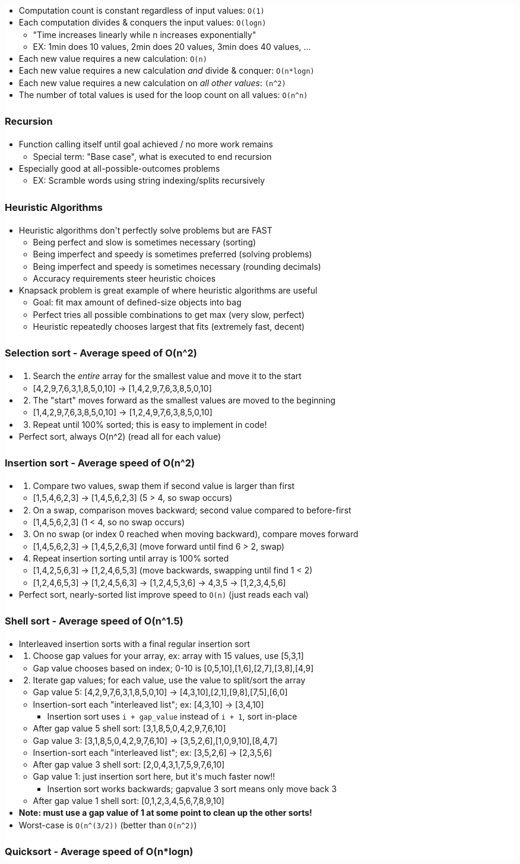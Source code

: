 - Computation count is constant regardless of input values: `O(1)`
- Each computation divides & conquers the input values: `O(logn)`
    * "Time increases linearly while n increases exponentially"
    * EX: 1min does 10 values, 2min does 20 values, 3min does 40 values, ...
- Each new value requires a new calculation: `O(n)`
- Each new value requires a new calculation *and* divide & conquer: `O(n*logn)`
- Each new value requires a new calculation on *all other values*: `(n^2)`
- The number of total values is used for the loop count on all values: `O(n^n)`
### Recursion
- Function calling itself until goal achieved / no more work remains
    * Special term: "Base case", what is executed to end recursion
- Especially good at all-possible-outcomes problems
    * EX: Scramble words using string indexing/splits recursively
### Heuristic Algorithms
- Heuristic algorithms don't perfectly solve problems but are FAST
    * Being perfect and slow is sometimes necessary (sorting)
    * Being imperfect and speedy is sometimes preferred (solving problems)
    * Being imperfect and speedy is sometimes necessary (rounding decimals)
    * Accuracy requirements steer heuristic choices
- Knapsack problem is great example of where heuristic algorithms are useful
    * Goal: fit max amount of defined-size objects into bag
    * Perfect tries all possible combinations to get max (very slow, perfect)
    * Heuristic repeatedly chooses largest that fits (extremely fast, decent)
### Selection sort - Average speed of O(n^2)
- 1. Search the *entire* array for the smallest value and move it to the start
    * [4,2,9,7,6,3,1,8,5,0,10] -> [1,4,2,9,7,6,3,8,5,0,10]
- 2. The "start" moves forward as the smallest values are moved to the beginning
    * [1,4,2,9,7,6,3,8,5,0,10] -> [1,2,4,9,7,6,3,8,5,0,10]
- 3. Repeat until 100% sorted; this is easy to implement in code!
- Perfect sort, always O(n^2) (read all for each value)
### Insertion sort - Average speed of O(n^2)
- 1. Compare two values, swap them if second value is larger than first
    * [1,5,4,6,2,3] -> [1,4,5,6,2,3] (5 > 4, so swap occurs)
- 2. On a swap, comparison moves backward; second value compared to before-first
    * [1,4,5,6,2,3] (1 < 4, so no swap occurs)
- 3. On no swap (or index 0 reached when moving backward), compare moves forward
    * [1,4,5,6,2,3] -> [1,4,5,2,6,3] (move forward until find 6 > 2, swap)
- 4. Repeat insertion sorting until array is 100% sorted
    * [1,4,2,5,6,3] -> [1,2,4,6,5,3] (move backwards, swapping until find 1 < 2)
    * [1,2,4,6,5,3] -> [1,2,4,5,6,3] -> [1,2,4,5,3,6] -> 4,3,5 -> [1,2,3,4,5,6]
- Perfect sort, nearly-sorted list improve speed to `O(n)` (just reads each val)
### Shell sort - Average speed of O(n^1.5)
- Interleaved insertion sorts with a final regular insertion sort
- 1. Choose gap values for your array, ex: array with 15 values, use [5,3,1]
    * Gap value chooses based on index; 0-10 is [0,5,10],[1,6],[2,7],[3,8],[4,9]
- 2. Iterate gap values; for each value, use the value to split/sort the array
    * Gap value 5: [4,2,9,7,6,3,1,8,5,0,10] -> [4,3,10],[2,1],[9,8],[7,5],[6,0]
    * Insertion-sort each "interleaved list"; ex: [4,3,10] -> [3,4,10]
        * Insertion sort uses `i + gap_value` instead of `i + 1`, sort in-place
    * After gap value 5 shell sort: [3,1,8,5,0,4,2,9,7,6,10]
    * Gap value 3: [3,1,8,5,0,4,2,9,7,6,10] -> [3,5,2,6],[1,0,9,10],[8,4,7]
    * Insertion-sort each "interleaved list"; ex: [3,5,2,6] -> [2,3,5,6]
    * After gap value 3 shell sort: [2,0,4,3,1,7,5,9,7,6,10]
    * Gap value 1: just insertion sort here, but it's much faster now!!
        * Insertion sort works backwards; gapvalue 3 sort means only move back 3
    * After gap value 1 shell sort: [0,1,2,3,4,5,6,7,8,9,10]
- **Note: must use a gap value of 1 at some point to clean up the other sorts!**
- Worst-case is `O(n^(3/2))` (better than `O(n^2)`)
### Quicksort - Average speed of O(n*logn)